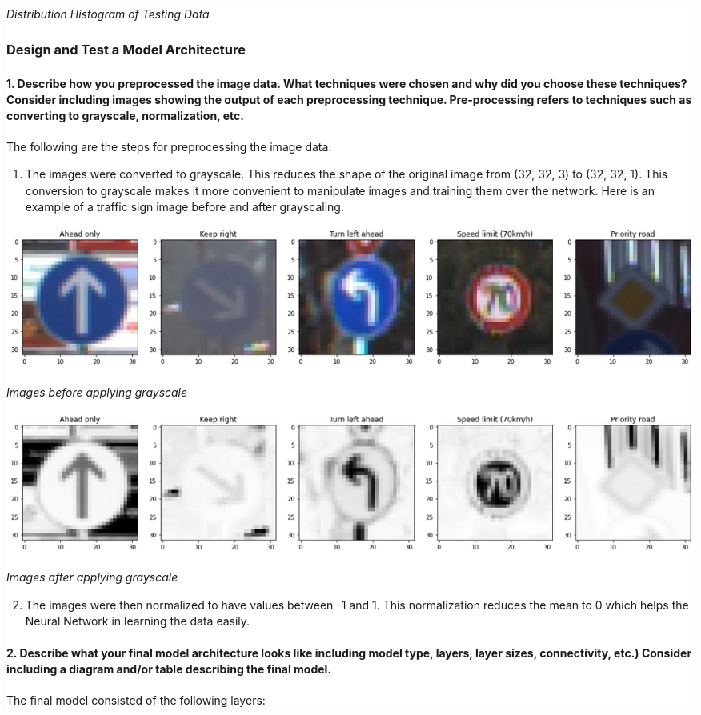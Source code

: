 
*Distribution Histogram of Testing Data*

### Design and Test a Model Architecture

#### 1. Describe how you preprocessed the image data. What techniques were chosen and why did you choose these techniques? Consider including images showing the output of each preprocessing technique. Pre-processing refers to techniques such as converting to grayscale, normalization, etc.

The following are the steps for preprocessing the image data:

1. The images were converted to grayscale. This reduces the shape of the original image from (32, 32, 3) to (32, 32, 1). This conversion to grayscale makes it more convenient to manipulate images and training them over the network. Here is an example of a traffic sign image before and after grayscaling.

![Traffic Signs](images/traffic_signs.png)

*Images before applying grayscale*

![Traffic Signs Grayscale](images/traffic_signs_gray.png)

*Images after applying grayscale*

2. The images were then normalized to have values between -1 and 1. This normalization reduces the mean to 0 which helps the Neural Network in learning the data easily.

#### 2. Describe what your final model architecture looks like including model type, layers, layer sizes, connectivity, etc.) Consider including a diagram and/or table describing the final model.

The final model consisted of the following layers:
